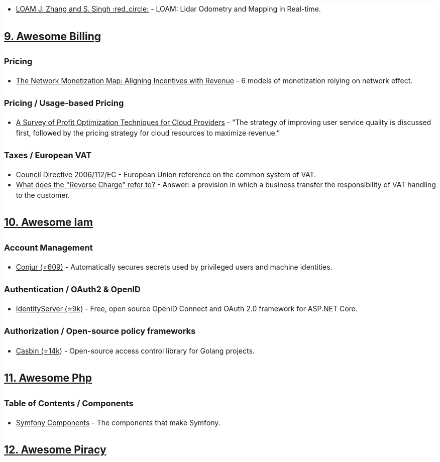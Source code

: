 *   [LOAM J. Zhang and S. Singh :red\_circle:](https://youtu.be/8ezyhTAEyHs) - LOAM: Lidar Odometry and Mapping in Real-time.

## [9. Awesome Billing](/content/kdeldycke/awesome-billing/README.md)

### Pricing

*   [The Network Monetization Map: Aligning Incentives with Revenue](https://medium.com/breadcrumb/the-network-monetization-map-aligning-incentives-with-revenue-b73c362d1ad5) - 6 models of monetization relying on network effect.

### Pricing / Usage-based Pricing

*   [A Survey of Profit Optimization Techniques for Cloud Providers](https://dl.acm.org/doi/fullHtml/10.1145/3376917) - “The strategy of improving user service quality is discussed first, followed by the pricing strategy for cloud resources to maximize revenue.”

### Taxes / European VAT

*   [Council Directive 2006/112/EC](https://eur-lex.europa.eu/legal-content/EN/TXT/HTML/?uri=OJ:L:2006:347:FULL) - European Union reference on the common system of VAT.
*   [What does the "Reverse Charge" refer to?](https://news.ycombinator.com/item?id=8767388) - Answer: a provision in which a business transfer the responsibility of VAT handling to the customer.

## [10. Awesome Iam](/content/kdeldycke/awesome-iam/README.md)

### Account Management

*   [Conjur (⭐609)](https://github.com/cyberark/conjur) - Automatically secures secrets used by privileged users and machine identities.

### Authentication / OAuth2 & OpenID

*   [IdentityServer (⭐9k)](https://github.com/IdentityServer/IdentityServer4) - Free, open source OpenID Connect and OAuth 2.0 framework for ASP.NET Core.

### Authorization / Open-source policy frameworks

*   [Casbin (⭐14k)](https://github.com/casbin/casbin) - Open-source access control library for Golang projects.

## [11. Awesome Php](/content/ziadoz/awesome-php/README.md)

### Table of Contents / Components

*   [Symfony Components](https://symfony.com/components) - The components that make Symfony.

## [12. Awesome Piracy](/content/Igglybuff/awesome-piracy/README.md)
